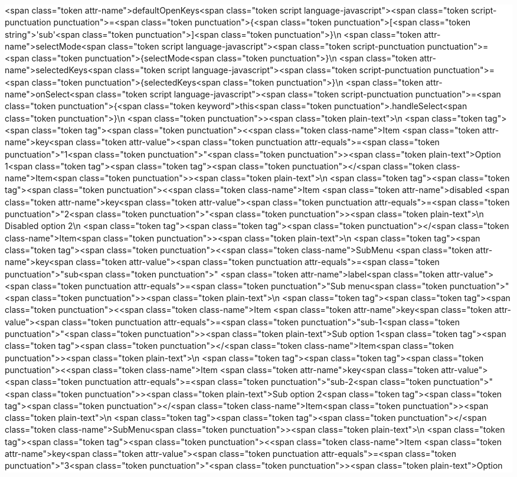 <span class=\"token attr-name\">defaultOpenKeys</span><span class=\"token script language-javascript\"><span class=\"token script-punctuation punctuation\">=</span><span class=\"token punctuation\">{</span><span class=\"token punctuation\">[</span><span class=\"token string\">'sub'</span><span class=\"token punctuation\">]</span><span class=\"token punctuation\">}</span></span>\n                    <span class=\"token attr-name\">selectMode</span><span class=\"token script language-javascript\"><span class=\"token script-punctuation punctuation\">=</span><span class=\"token punctuation\">{</span>selectMode<span class=\"token punctuation\">}</span></span>\n                    <span class=\"token attr-name\">selectedKeys</span><span class=\"token script language-javascript\"><span class=\"token script-punctuation punctuation\">=</span><span class=\"token punctuation\">{</span>selectedKeys<span class=\"token punctuation\">}</span></span>\n                    <span class=\"token attr-name\">onSelect</span><span class=\"token script language-javascript\"><span class=\"token script-punctuation punctuation\">=</span><span class=\"token punctuation\">{</span><span class=\"token keyword\">this</span><span class=\"token punctuation\">.</span>handleSelect<span class=\"token punctuation\">}</span></span>\n                <span class=\"token punctuation\">></span></span><span class=\"token plain-text\">\n                    </span><span class=\"token tag\"><span class=\"token tag\"><span class=\"token punctuation\">&lt;</span><span class=\"token class-name\">Item</span></span> <span class=\"token attr-name\">key</span><span class=\"token attr-value\"><span class=\"token punctuation attr-equals\">=</span><span class=\"token punctuation\">\"</span>1<span class=\"token punctuation\">\"</span></span><span class=\"token punctuation\">></span></span><span class=\"token plain-text\">Option 1</span><span class=\"token tag\"><span class=\"token tag\"><span class=\"token punctuation\">&lt;/</span><span class=\"token class-name\">Item</span></span><span class=\"token punctuation\">></span></span><span class=\"token plain-text\">\n                    </span><span class=\"token tag\"><span class=\"token tag\"><span class=\"token punctuation\">&lt;</span><span class=\"token class-name\">Item</span></span> <span class=\"token attr-name\">disabled</span> <span class=\"token attr-name\">key</span><span class=\"token attr-value\"><span class=\"token punctuation attr-equals\">=</span><span class=\"token punctuation\">\"</span>2<span class=\"token punctuation\">\"</span></span><span class=\"token punctuation\">></span></span><span class=\"token plain-text\">\n                        Disabled option 2\n                    </span><span class=\"token tag\"><span class=\"token tag\"><span class=\"token punctuation\">&lt;/</span><span class=\"token class-name\">Item</span></span><span class=\"token punctuation\">></span></span><span class=\"token plain-text\">\n                    </span><span class=\"token tag\"><span class=\"token tag\"><span class=\"token punctuation\">&lt;</span><span class=\"token class-name\">SubMenu</span></span> <span class=\"token attr-name\">key</span><span class=\"token attr-value\"><span class=\"token punctuation attr-equals\">=</span><span class=\"token punctuation\">\"</span>sub<span class=\"token punctuation\">\"</span></span> <span class=\"token attr-name\">label</span><span class=\"token attr-value\"><span class=\"token punctuation attr-equals\">=</span><span class=\"token punctuation\">\"</span>Sub menu<span class=\"token punctuation\">\"</span></span><span class=\"token punctuation\">></span></span><span class=\"token plain-text\">\n                        </span><span class=\"token tag\"><span class=\"token tag\"><span class=\"token punctuation\">&lt;</span><span class=\"token class-name\">Item</span></span> <span class=\"token attr-name\">key</span><span class=\"token attr-value\"><span class=\"token punctuation attr-equals\">=</span><span class=\"token punctuation\">\"</span>sub-1<span class=\"token punctuation\">\"</span></span><span class=\"token punctuation\">></span></span><span class=\"token plain-text\">Sub option 1</span><span class=\"token tag\"><span class=\"token tag\"><span class=\"token punctuation\">&lt;/</span><span class=\"token class-name\">Item</span></span><span class=\"token punctuation\">></span></span><span class=\"token plain-text\">\n                        </span><span class=\"token tag\"><span class=\"token tag\"><span class=\"token punctuation\">&lt;</span><span class=\"token class-name\">Item</span></span> <span class=\"token attr-name\">key</span><span class=\"token attr-value\"><span class=\"token punctuation attr-equals\">=</span><span class=\"token punctuation\">\"</span>sub-2<span class=\"token punctuation\">\"</span></span><span class=\"token punctuation\">></span></span><span class=\"token plain-text\">Sub option 2</span><span class=\"token tag\"><span class=\"token tag\"><span class=\"token punctuation\">&lt;/</span><span class=\"token class-name\">Item</span></span><span class=\"token punctuation\">></span></span><span class=\"token plain-text\">\n                    </span><span class=\"token tag\"><span class=\"token tag\"><span class=\"token punctuation\">&lt;/</span><span class=\"token class-name\">SubMenu</span></span><span class=\"token punctuation\">></span></span><span class=\"token plain-text\">\n                    </span><span class=\"token tag\"><span class=\"token tag\"><span class=\"token punctuation\">&lt;</span><span class=\"token class-name\">Item</span></span> <span class=\"token attr-name\">key</span><span class=\"token attr-value\"><span class=\"token punctuation attr-equals\">=</span><span class=\"token punctuation\">\"</span>3<span class=\"token punctuation\">\"</span></span><span class=\"token punctuation\">></span></span><span class=\"token plain-text\">Option
